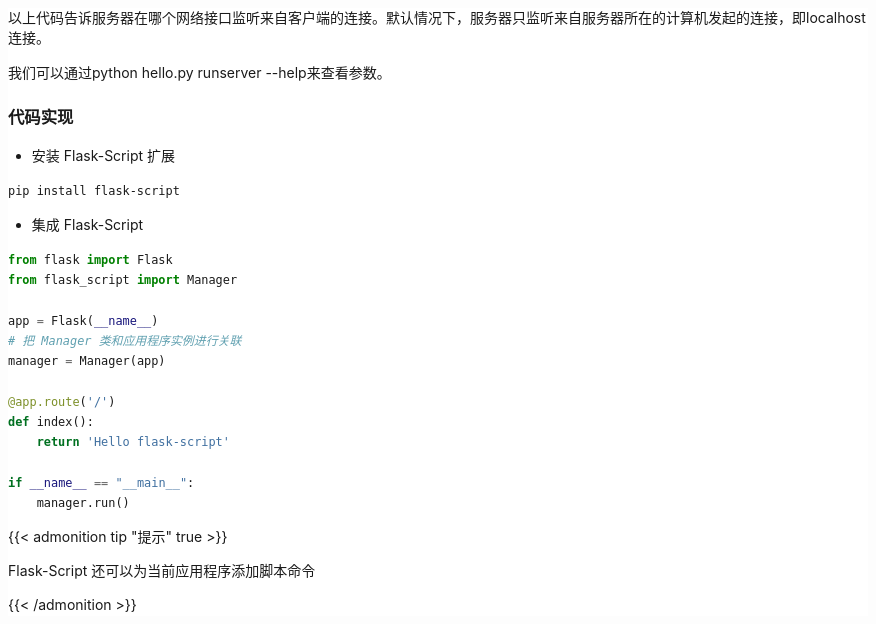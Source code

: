 以上代码告诉服务器在哪个网络接口监听来自客户端的连接。默认情况下，服务器只监听来自服务器所在的计算机发起的连接，即localhost连接。

我们可以通过python hello.py runserver --help来查看参数。

### 代码实现

- 安装 Flask-Script 扩展

```bash
pip install flask-script
```

- 集成 Flask-Script

```python
from flask import Flask
from flask_script import Manager

app = Flask(__name__)
# 把 Manager 类和应用程序实例进行关联
manager = Manager(app)

@app.route('/')
def index():
    return 'Hello flask-script'

if __name__ == "__main__":
    manager.run()
```

{{< admonition tip "提示" true >}}

Flask-Script 还可以为当前应用程序添加脚本命令

{{< /admonition >}}
